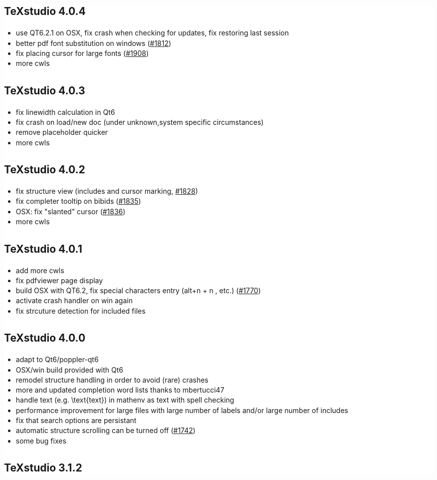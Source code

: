 ## TeXstudio 4.0.4

- use QT6.2.1 on OSX, fix crash when checking for updates, fix restoring last session
- better pdf font substitution on windows ([#1812](https://github.com/texstudio-org/texstudio/issues/1812))
- fix placing cursor for large fonts ([#1908](https://github.com/texstudio-org/texstudio/issues/1908))
- more cwls

## TeXstudio 4.0.3

- fix linewidth calculation in Qt6
- fix crash on load/new doc (under unknown,system specific circumstances)
- remove placeholder quicker
- more cwls 

## TeXstudio 4.0.2

- fix structure view (includes and cursor marking, [#1828](https://github.com/texstudio-org/texstudio/issues/1828)) 
- fix completer tooltip on bibids ([#1835](https://github.com/texstudio-org/texstudio/issues/1835))
- OSX: fix "slanted" cursor ([#1836](https://github.com/texstudio-org/texstudio/issues/1836))
- more cwls


## TeXstudio 4.0.1

- add more cwls
- fix pdfviewer page display
- build OSX with QT6.2, fix special characters entry (alt+n + n , etc.) ([#1770](https://github.com/texstudio-org/texstudio/issues/1770))
- activate crash handler on win again
- fix strcuture detection for included files
 

## TeXstudio 4.0.0

- adapt to Qt6/poppler-qt6
- OSX/win build provided with Qt6
- remodel structure handling in order to avoid (rare) crashes
- more and updated completion word lists thanks to mbertucci47
- handle text (e.g. \text{text}) in mathenv as text with spell checking
- performance improvement for large files with large number of labels and/or large number of includes
- fix that search options are persistant
- automatic structure scrolling can be turned off ([#1742](https://github.com/texstudio-org/texstudio/issues/1742))
- some bug fixes


## TeXstudio 3.1.2
